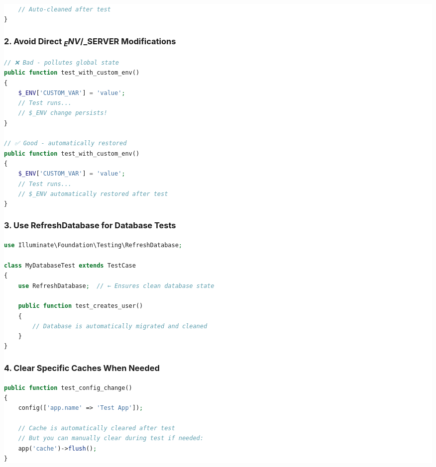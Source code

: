 ```php
    // Auto-cleaned after test
}
```

### 2. Avoid Direct $_ENV/$\_SERVER Modifications

```php
// ❌ Bad - pollutes global state
public function test_with_custom_env()
{
    $_ENV['CUSTOM_VAR'] = 'value';
    // Test runs...
    // $_ENV change persists!
}

// ✅ Good - automatically restored
public function test_with_custom_env()
{
    $_ENV['CUSTOM_VAR'] = 'value';
    // Test runs...
    // $_ENV automatically restored after test
}
```

### 3. Use RefreshDatabase for Database Tests

```php
use Illuminate\Foundation\Testing\RefreshDatabase;

class MyDatabaseTest extends TestCase
{
    use RefreshDatabase;  // ← Ensures clean database state

    public function test_creates_user()
    {
        // Database is automatically migrated and cleaned
    }
}
```

### 4. Clear Specific Caches When Needed

```php
public function test_config_change()
{
    config(['app.name' => 'Test App']);

    // Cache is automatically cleared after test
    // But you can manually clear during test if needed:
    app('cache')->flush();
}
```
